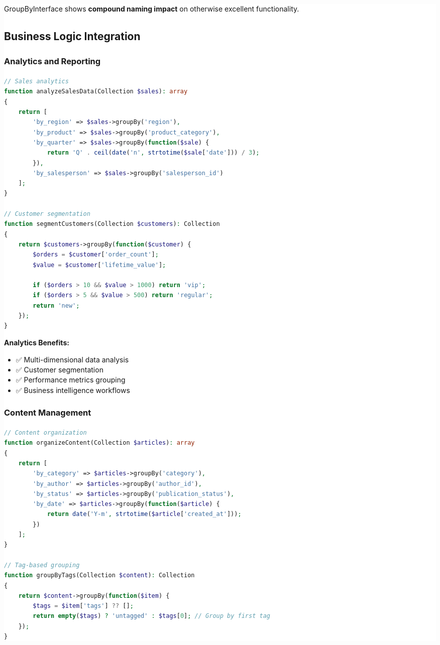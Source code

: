GroupByInterface shows **compound naming impact** on otherwise excellent functionality.

## Business Logic Integration

### Analytics and Reporting
```php
// Sales analytics
function analyzeSalesData(Collection $sales): array
{
    return [
        'by_region' => $sales->groupBy('region'),
        'by_product' => $sales->groupBy('product_category'),
        'by_quarter' => $sales->groupBy(function($sale) {
            return 'Q' . ceil(date('n', strtotime($sale['date'])) / 3);
        }),
        'by_salesperson' => $sales->groupBy('salesperson_id')
    ];
}

// Customer segmentation
function segmentCustomers(Collection $customers): Collection
{
    return $customers->groupBy(function($customer) {
        $orders = $customer['order_count'];
        $value = $customer['lifetime_value'];
        
        if ($orders > 10 && $value > 1000) return 'vip';
        if ($orders > 5 && $value > 500) return 'regular';
        return 'new';
    });
}
```

**Analytics Benefits:**
- ✅ Multi-dimensional data analysis
- ✅ Customer segmentation
- ✅ Performance metrics grouping
- ✅ Business intelligence workflows

### Content Management
```php
// Content organization
function organizeContent(Collection $articles): array
{
    return [
        'by_category' => $articles->groupBy('category'),
        'by_author' => $articles->groupBy('author_id'),
        'by_status' => $articles->groupBy('publication_status'),
        'by_date' => $articles->groupBy(function($article) {
            return date('Y-m', strtotime($article['created_at']));
        })
    ];
}

// Tag-based grouping
function groupByTags(Collection $content): Collection
{
    return $content->groupBy(function($item) {
        $tags = $item['tags'] ?? [];
        return empty($tags) ? 'untagged' : $tags[0]; // Group by first tag
    });
}
```
